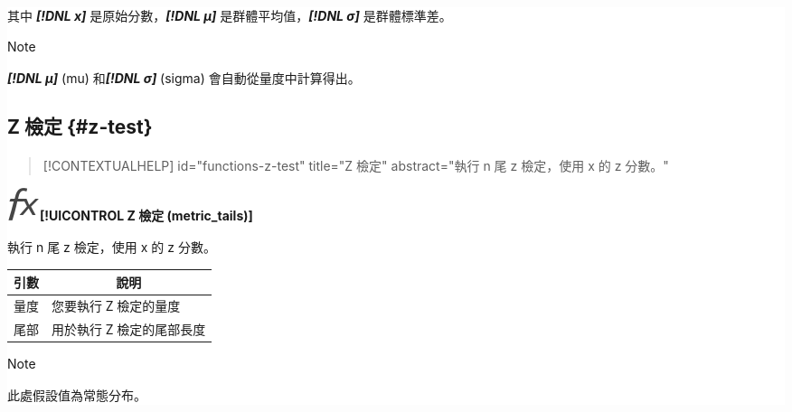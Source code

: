 其中 ***[!DNL x]*** 是原始分數，***[!DNL μ]*** 是群體平均值，***[!DNL σ]*** 是群體標準差。

>[!NOTE]
>
>***[!DNL μ]*** (mu) 和&#x200B;***[!DNL σ]*** (sigma) 會自動從量度中計算得出。



## Z 檢定 {#z-test}



>[!CONTEXTUALHELP]
>id="functions-z-test"
>title="Z 檢定"
>abstract="執行 n 尾 z 檢定，使用 x 的 z 分數。"



![效果](/help/assets/icons/Effect.svg)**[!UICONTROL Z 檢定 (metric_tails)]**

執行 n 尾 z 檢定，使用 x 的 z 分數。

| 引數 | 說明 |
|---|---|
| 量度 | 您要執行 Z 檢定的量度 |
| 尾部 | 用於執行 Z 檢定的尾部長度 |

>[!NOTE]
>
>此處假設值為常態分布。




